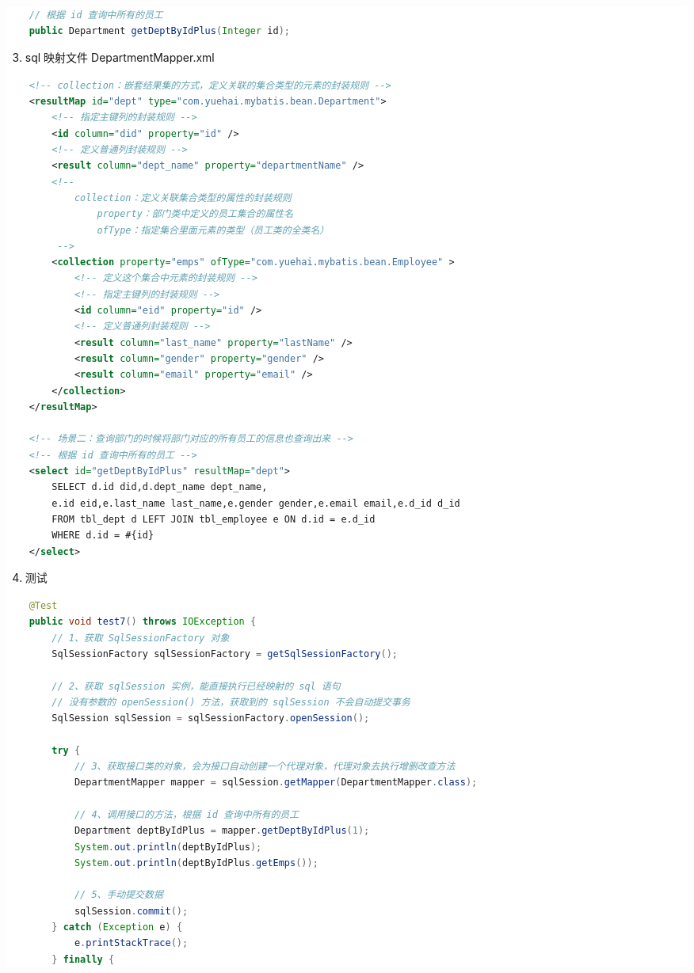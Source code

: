 ```java
    // 根据 id 查询中所有的员工
    public Department getDeptByIdPlus(Integer id);
```

3. sql 映射文件 DepartmentMapper.xml

```xml
    <!-- collection：嵌套结果集的方式，定义关联的集合类型的元素的封装规则 -->
    <resultMap id="dept" type="com.yuehai.mybatis.bean.Department">
        <!-- 指定主键列的封装规则 -->
        <id column="did" property="id" />
        <!-- 定义普通列封装规则 -->
        <result column="dept_name" property="departmentName" />
        <!--
            collection：定义关联集合类型的属性的封装规则
                property：部门类中定义的员工集合的属性名
                ofType：指定集合里面元素的类型（员工类的全类名）
         -->
        <collection property="emps" ofType="com.yuehai.mybatis.bean.Employee" >
            <!-- 定义这个集合中元素的封装规则 -->
            <!-- 指定主键列的封装规则 -->
            <id column="eid" property="id" />
            <!-- 定义普通列封装规则 -->
            <result column="last_name" property="lastName" />
            <result column="gender" property="gender" />
            <result column="email" property="email" />
        </collection>
    </resultMap>

    <!-- 场景二：查询部门的时候将部门对应的所有员工的信息也查询出来 -->
    <!-- 根据 id 查询中所有的员工 -->
    <select id="getDeptByIdPlus" resultMap="dept">
        SELECT d.id did,d.dept_name dept_name,
        e.id eid,e.last_name last_name,e.gender gender,e.email email,e.d_id d_id
        FROM tbl_dept d LEFT JOIN tbl_employee e ON d.id = e.d_id
        WHERE d.id = #{id}
    </select>
```

4. 测试

```java
    @Test
    public void test7() throws IOException {
        // 1、获取 SqlSessionFactory 对象
        SqlSessionFactory sqlSessionFactory = getSqlSessionFactory();

        // 2、获取 sqlSession 实例，能直接执行已经映射的 sql 语句
        // 没有参数的 openSession() 方法，获取到的 sqlSession 不会自动提交事务
        SqlSession sqlSession = sqlSessionFactory.openSession();

        try {
            // 3、获取接口类的对象，会为接口自动创建一个代理对象，代理对象去执行增删改查方法
            DepartmentMapper mapper = sqlSession.getMapper(DepartmentMapper.class);

            // 4、调用接口的方法，根据 id 查询中所有的员工
            Department deptByIdPlus = mapper.getDeptByIdPlus(1);
            System.out.println(deptByIdPlus);
            System.out.println(deptByIdPlus.getEmps());

            // 5、手动提交数据
            sqlSession.commit();
        } catch (Exception e) {
            e.printStackTrace();
        } finally {
```